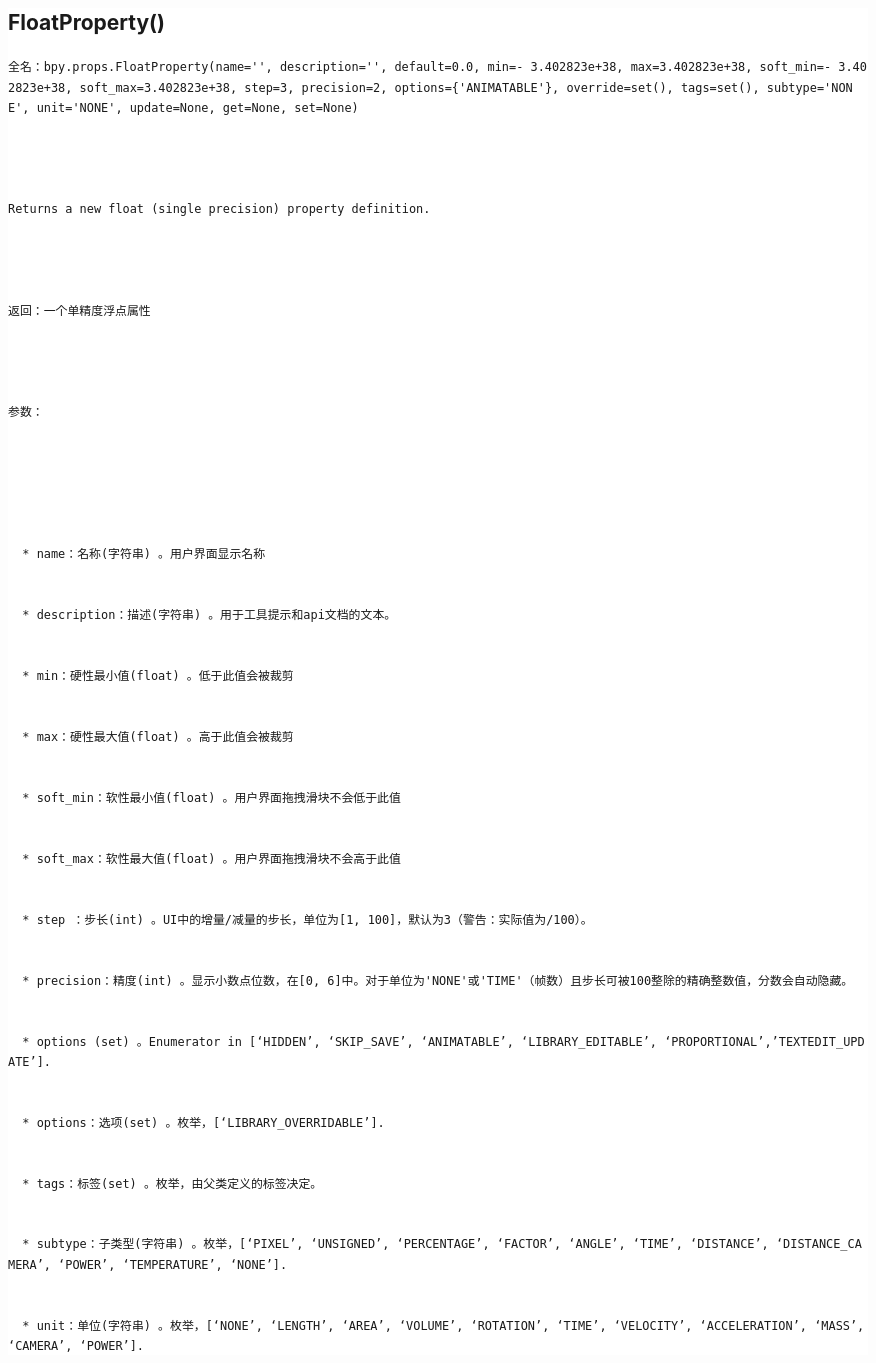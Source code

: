 


## FloatProperty() #




    全名：bpy.props.FloatProperty(name='', description='', default=0.0, min=- 3.402823e+38, max=3.402823e+38, soft_min=- 3.402823e+38, soft_max=3.402823e+38, step=3, precision=2, options={'ANIMATABLE'}, override=set(), tags=set(), subtype='NONE', unit='NONE', update=None, get=None, set=None)




    Returns a new float (single precision) property definition.




    返回：一个单精度浮点属性




    参数：






      * name：名称(字符串) 。用户界面显示名称


      * description：描述(字符串) 。用于工具提示和api文档的文本。


      * min：硬性最小值(float) 。低于此值会被裁剪


      * max：硬性最大值(float) 。高于此值会被裁剪


      * soft_min：软性最小值(float) 。用户界面拖拽滑块不会低于此值


      * soft_max：软性最大值(float) 。用户界面拖拽滑块不会高于此值


      * step ：步长(int) 。UI中的增量/减量的步长，单位为[1, 100]，默认为3（警告：实际值为/100）。


      * precision：精度(int) 。显示小数点位数，在[0, 6]中。对于单位为'NONE'或'TIME'（帧数）且步长可被100整除的精确整数值，分数会自动隐藏。


      * options (set) 。Enumerator in [‘HIDDEN’, ‘SKIP_SAVE’, ‘ANIMATABLE’, ‘LIBRARY_EDITABLE’, ‘PROPORTIONAL’,’TEXTEDIT_UPDATE’].


      * options：选项(set) 。枚举，[‘LIBRARY_OVERRIDABLE’].


      * tags：标签(set) 。枚举，由父类定义的标签决定。


      * subtype：子类型(字符串) 。枚举，[‘PIXEL’, ‘UNSIGNED’, ‘PERCENTAGE’, ‘FACTOR’, ‘ANGLE’, ‘TIME’, ‘DISTANCE’, ‘DISTANCE_CAMERA’, ‘POWER’, ‘TEMPERATURE’, ‘NONE’].


      * unit：单位(字符串) 。枚举，[‘NONE’, ‘LENGTH’, ‘AREA’, ‘VOLUME’, ‘ROTATION’, ‘TIME’, ‘VELOCITY’, ‘ACCELERATION’, ‘MASS’, ‘CAMERA’, ‘POWER’].
